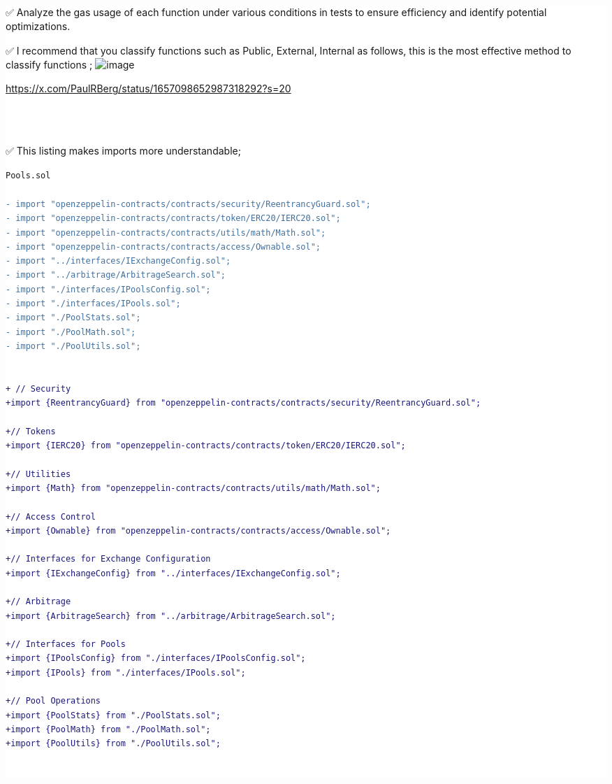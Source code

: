 

✅ Analyze the gas usage of each function under various conditions in tests to ensure efficiency and identify potential optimizations.	





✅  I recommend that you classify functions such as Public, External, Internal as follows, this is the most effective method to classify functions ; 
<img width="467" alt="image" src="https://github.com/code-423n4/2023-12-ethereumcreditguild/assets/104318932/f6661c98-7595-4ae2-bc5b-b086dc4f3018">

https://x.com/PaulRBerg/status/1657098652987318292?s=20

</br>
</br>


✅ This listing makes imports more understandable;


```diff
Pools.sol

- import "openzeppelin-contracts/contracts/security/ReentrancyGuard.sol";
- import "openzeppelin-contracts/contracts/token/ERC20/IERC20.sol";
- import "openzeppelin-contracts/contracts/utils/math/Math.sol";
- import "openzeppelin-contracts/contracts/access/Ownable.sol";
- import "../interfaces/IExchangeConfig.sol";
- import "../arbitrage/ArbitrageSearch.sol";
- import "./interfaces/IPoolsConfig.sol";
- import "./interfaces/IPools.sol";
- import "./PoolStats.sol";
- import "./PoolMath.sol";
- import "./PoolUtils.sol";


+ // Security
+import {ReentrancyGuard} from "openzeppelin-contracts/contracts/security/ReentrancyGuard.sol";

+// Tokens
+import {IERC20} from "openzeppelin-contracts/contracts/token/ERC20/IERC20.sol";

+// Utilities
+import {Math} from "openzeppelin-contracts/contracts/utils/math/Math.sol";

+// Access Control
+import {Ownable} from "openzeppelin-contracts/contracts/access/Ownable.sol";

+// Interfaces for Exchange Configuration
+import {IExchangeConfig} from "../interfaces/IExchangeConfig.sol";

+// Arbitrage
+import {ArbitrageSearch} from "../arbitrage/ArbitrageSearch.sol";

+// Interfaces for Pools
+import {IPoolsConfig} from "./interfaces/IPoolsConfig.sol";
+import {IPools} from "./interfaces/IPools.sol";

+// Pool Operations
+import {PoolStats} from "./PoolStats.sol";
+import {PoolMath} from "./PoolMath.sol";
+import {PoolUtils} from "./PoolUtils.sol";




```
